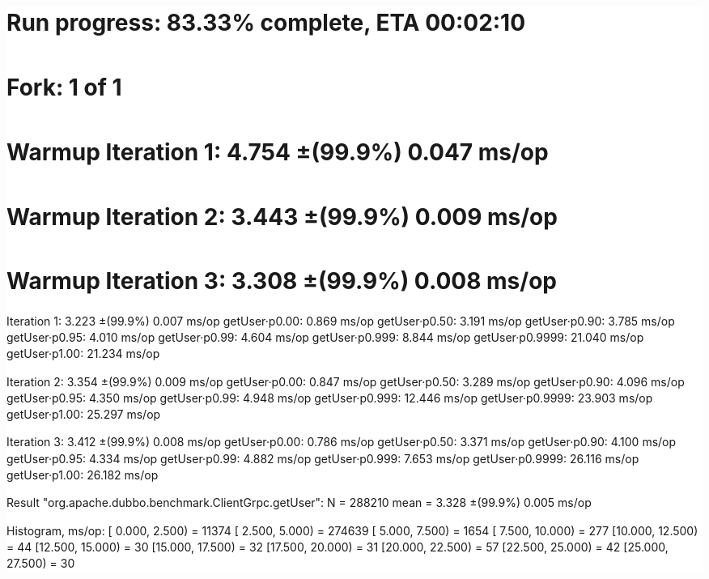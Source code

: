 # Run progress: 83.33% complete, ETA 00:02:10
# Fork: 1 of 1
# Warmup Iteration   1: 4.754 ±(99.9%) 0.047 ms/op
# Warmup Iteration   2: 3.443 ±(99.9%) 0.009 ms/op
# Warmup Iteration   3: 3.308 ±(99.9%) 0.008 ms/op
Iteration   1: 3.223 ±(99.9%) 0.007 ms/op
                 getUser·p0.00:   0.869 ms/op
                 getUser·p0.50:   3.191 ms/op
                 getUser·p0.90:   3.785 ms/op
                 getUser·p0.95:   4.010 ms/op
                 getUser·p0.99:   4.604 ms/op
                 getUser·p0.999:  8.844 ms/op
                 getUser·p0.9999: 21.040 ms/op
                 getUser·p1.00:   21.234 ms/op

Iteration   2: 3.354 ±(99.9%) 0.009 ms/op
                 getUser·p0.00:   0.847 ms/op
                 getUser·p0.50:   3.289 ms/op
                 getUser·p0.90:   4.096 ms/op
                 getUser·p0.95:   4.350 ms/op
                 getUser·p0.99:   4.948 ms/op
                 getUser·p0.999:  12.446 ms/op
                 getUser·p0.9999: 23.903 ms/op
                 getUser·p1.00:   25.297 ms/op

Iteration   3: 3.412 ±(99.9%) 0.008 ms/op
                 getUser·p0.00:   0.786 ms/op
                 getUser·p0.50:   3.371 ms/op
                 getUser·p0.90:   4.100 ms/op
                 getUser·p0.95:   4.334 ms/op
                 getUser·p0.99:   4.882 ms/op
                 getUser·p0.999:  7.653 ms/op
                 getUser·p0.9999: 26.116 ms/op
                 getUser·p1.00:   26.182 ms/op



Result "org.apache.dubbo.benchmark.ClientGrpc.getUser":
  N = 288210
  mean =      3.328 ±(99.9%) 0.005 ms/op

  Histogram, ms/op:
    [ 0.000,  2.500) = 11374 
    [ 2.500,  5.000) = 274639 
    [ 5.000,  7.500) = 1654 
    [ 7.500, 10.000) = 277 
    [10.000, 12.500) = 44 
    [12.500, 15.000) = 30 
    [15.000, 17.500) = 32 
    [17.500, 20.000) = 31 
    [20.000, 22.500) = 57 
    [22.500, 25.000) = 42 
    [25.000, 27.500) = 30 
